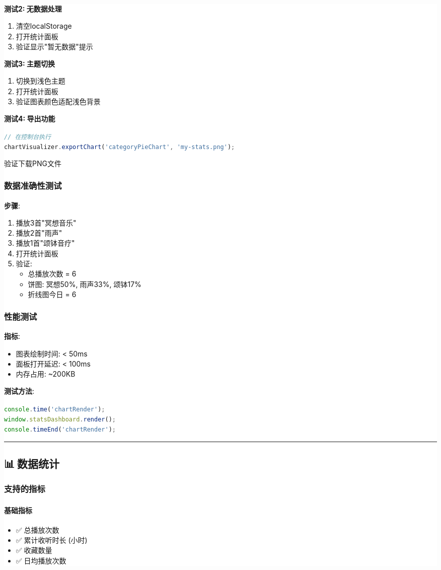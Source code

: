 **测试2: 无数据处理**
1. 清空localStorage
2. 打开统计面板
3. 验证显示"暂无数据"提示

**测试3: 主题切换**
1. 切换到浅色主题
2. 打开统计面板
3. 验证图表颜色适配浅色背景

**测试4: 导出功能**
```javascript
// 在控制台执行
chartVisualizer.exportChart('categoryPieChart', 'my-stats.png');
```
验证下载PNG文件

### 数据准确性测试

**步骤**:
1. 播放3首"冥想音乐"
2. 播放2首"雨声"
3. 播放1首"颂钵音疗"
4. 打开统计面板
5. 验证:
   - 总播放次数 = 6
   - 饼图: 冥想50%, 雨声33%, 颂钵17%
   - 折线图今日 = 6

### 性能测试

**指标**:
- 图表绘制时间: < 50ms
- 面板打开延迟: < 100ms
- 内存占用: ~200KB

**测试方法**:
```javascript
console.time('chartRender');
window.statsDashboard.render();
console.timeEnd('chartRender');
```

---

## 📊 数据统计

### 支持的指标

#### 基础指标
- ✅ 总播放次数
- ✅ 累计收听时长 (小时)
- ✅ 收藏数量
- ✅ 日均播放次数
